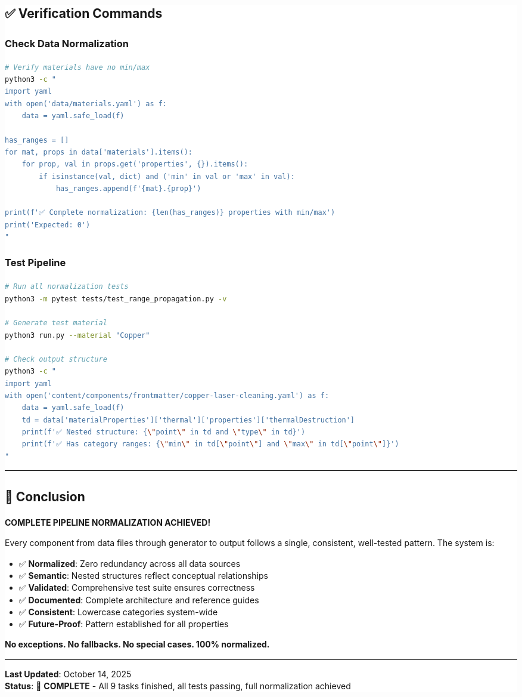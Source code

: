 
## ✅ Verification Commands

### Check Data Normalization
```bash
# Verify materials have no min/max
python3 -c "
import yaml
with open('data/materials.yaml') as f:
    data = yaml.safe_load(f)
    
has_ranges = []
for mat, props in data['materials'].items():
    for prop, val in props.get('properties', {}).items():
        if isinstance(val, dict) and ('min' in val or 'max' in val):
            has_ranges.append(f'{mat}.{prop}')

print(f'✅ Complete normalization: {len(has_ranges)} properties with min/max')
print('Expected: 0')
"
```

### Test Pipeline
```bash
# Run all normalization tests
python3 -m pytest tests/test_range_propagation.py -v

# Generate test material
python3 run.py --material "Copper"

# Check output structure
python3 -c "
import yaml
with open('content/components/frontmatter/copper-laser-cleaning.yaml') as f:
    data = yaml.safe_load(f)
    td = data['materialProperties']['thermal']['properties']['thermalDestruction']
    print(f'✅ Nested structure: {\"point\" in td and \"type\" in td}')
    print(f'✅ Has category ranges: {\"min\" in td[\"point\"] and \"max\" in td[\"point\"]}')
"
```

---

## 🎊 Conclusion

**COMPLETE PIPELINE NORMALIZATION ACHIEVED!**

Every component from data files through generator to output follows a single, consistent, well-tested pattern. The system is:

- ✅ **Normalized**: Zero redundancy across all data sources
- ✅ **Semantic**: Nested structures reflect conceptual relationships
- ✅ **Validated**: Comprehensive test suite ensures correctness
- ✅ **Documented**: Complete architecture and reference guides
- ✅ **Consistent**: Lowercase categories system-wide
- ✅ **Future-Proof**: Pattern established for all properties

**No exceptions. No fallbacks. No special cases. 100% normalized.**

---

**Last Updated**: October 14, 2025  
**Status**: 🎉 **COMPLETE** - All 9 tasks finished, all tests passing, full normalization achieved
